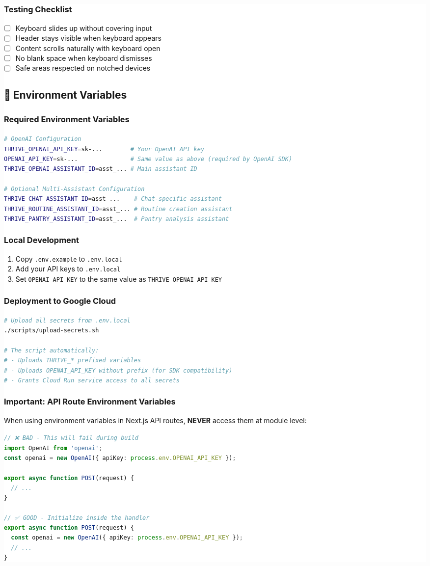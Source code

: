 ### Testing Checklist
- [ ] Keyboard slides up without covering input
- [ ] Header stays visible when keyboard appears
- [ ] Content scrolls naturally with keyboard open
- [ ] No blank space when keyboard dismisses
- [ ] Safe areas respected on notched devices

## 🔐 Environment Variables

### Required Environment Variables
```bash
# OpenAI Configuration
THRIVE_OPENAI_API_KEY=sk-...        # Your OpenAI API key
OPENAI_API_KEY=sk-...               # Same value as above (required by OpenAI SDK)
THRIVE_OPENAI_ASSISTANT_ID=asst_... # Main assistant ID

# Optional Multi-Assistant Configuration
THRIVE_CHAT_ASSISTANT_ID=asst_...    # Chat-specific assistant
THRIVE_ROUTINE_ASSISTANT_ID=asst_... # Routine creation assistant
THRIVE_PANTRY_ASSISTANT_ID=asst_...  # Pantry analysis assistant
```

### Local Development
1. Copy `.env.example` to `.env.local`
2. Add your API keys to `.env.local`
3. Set `OPENAI_API_KEY` to the same value as `THRIVE_OPENAI_API_KEY`

### Deployment to Google Cloud
```bash
# Upload all secrets from .env.local
./scripts/upload-secrets.sh

# The script automatically:
# - Uploads THRIVE_* prefixed variables
# - Uploads OPENAI_API_KEY without prefix (for SDK compatibility)
# - Grants Cloud Run service access to all secrets
```

### Important: API Route Environment Variables
When using environment variables in Next.js API routes, **NEVER** access them at module level:

```typescript
// ❌ BAD - This will fail during build
import OpenAI from 'openai';
const openai = new OpenAI({ apiKey: process.env.OPENAI_API_KEY });

export async function POST(request) {
  // ...
}

// ✅ GOOD - Initialize inside the handler
export async function POST(request) {
  const openai = new OpenAI({ apiKey: process.env.OPENAI_API_KEY });
  // ...
}
```
